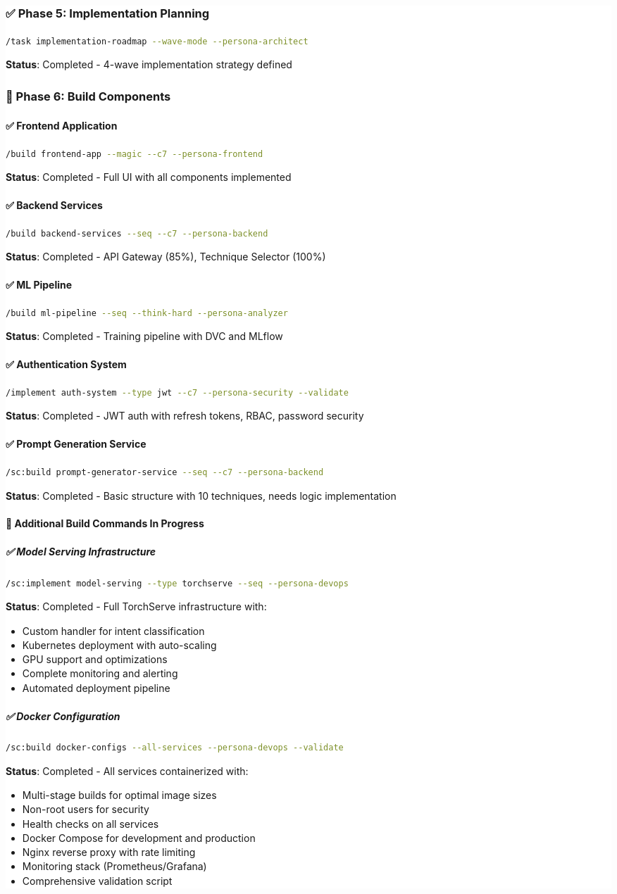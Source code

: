 ### ✅ Phase 5: Implementation Planning
```bash
/task implementation-roadmap --wave-mode --persona-architect
```
**Status**: Completed - 4-wave implementation strategy defined

### 🔄 Phase 6: Build Components

#### ✅ Frontend Application
```bash
/build frontend-app --magic --c7 --persona-frontend
```
**Status**: Completed - Full UI with all components implemented

#### ✅ Backend Services
```bash
/build backend-services --seq --c7 --persona-backend
```
**Status**: Completed - API Gateway (85%), Technique Selector (100%)

#### ✅ ML Pipeline
```bash
/build ml-pipeline --seq --think-hard --persona-analyzer
```
**Status**: Completed - Training pipeline with DVC and MLflow

#### ✅ Authentication System
```bash
/implement auth-system --type jwt --c7 --persona-security --validate
```
**Status**: Completed - JWT auth with refresh tokens, RBAC, password security

#### ✅ Prompt Generation Service
```bash
/sc:build prompt-generator-service --seq --c7 --persona-backend
```
**Status**: Completed - Basic structure with 10 techniques, needs logic implementation

#### 🔄 Additional Build Commands In Progress

##### ✅ Model Serving Infrastructure
```bash
/sc:implement model-serving --type torchserve --seq --persona-devops
```
**Status**: Completed - Full TorchServe infrastructure with:
- Custom handler for intent classification
- Kubernetes deployment with auto-scaling
- GPU support and optimizations
- Complete monitoring and alerting
- Automated deployment pipeline

##### ✅ Docker Configuration
```bash
/sc:build docker-configs --all-services --persona-devops --validate
```
**Status**: Completed - All services containerized with:
- Multi-stage builds for optimal image sizes
- Non-root users for security
- Health checks on all services
- Docker Compose for development and production
- Nginx reverse proxy with rate limiting
- Monitoring stack (Prometheus/Grafana)
- Comprehensive validation script
